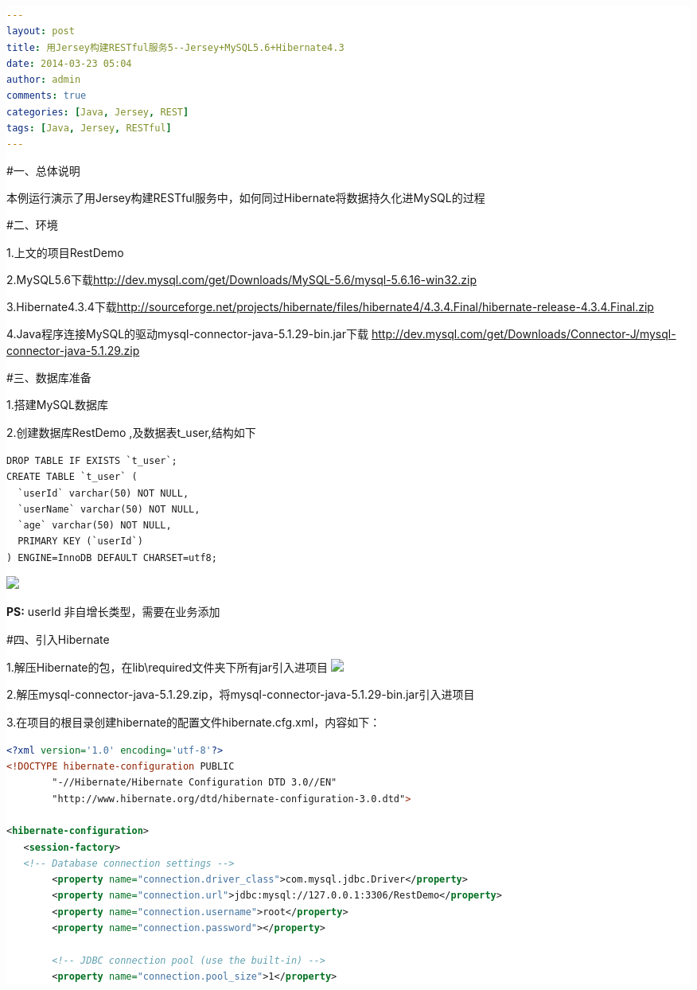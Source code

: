 ```yaml
---
layout: post 
title: 用Jersey构建RESTful服务5--Jersey+MySQL5.6+Hibernate4.3
date: 2014-03-23 05:04 
author: admin 
comments: true
categories: [Java, Jersey, REST]
tags: [Java, Jersey, RESTful]
---
```

#一、总体说明

本例运行演示了用Jersey构建RESTful服务中，如何同过Hibernate将数据持久化进MySQL的过程

#二、环境

1.上文的项目RestDemo

2.MySQL5.6下载<http://dev.mysql.com/get/Downloads/MySQL-5.6/mysql-5.6.16-win32.zip>

3.Hibernate4.3.4下载<http://sourceforge.net/projects/hibernate/files/hibernate4/4.3.4.Final/hibernate-release-4.3.4.Final.zip>

4.Java程序连接MySQL的驱动mysql-connector-java-5.1.29-bin.jar下载
<http://dev.mysql.com/get/Downloads/Connector-J/mysql-connector-java-5.1.29.zip>

#三、数据库准备

1.搭建MySQL数据库

2.创建数据库RestDemo ,及数据表t_user,结构如下

	DROP TABLE IF EXISTS `t_user`;
	CREATE TABLE `t_user` (
	  `userId` varchar(50) NOT NULL,
	  `userName` varchar(50) NOT NULL,
	  `age` varchar(50) NOT NULL,
	  PRIMARY KEY (`userId`)
	) ENGINE=InnoDB DEFAULT CHARSET=utf8;

<img src="http://c.hiphotos.bdimg.com/album/s%3D550%3Bq%3D90%3Bc%3Dxiangce%2C100%2C100/sign=3cef56bfbb389b503cffe057b50e94e0/2e2eb9389b504fc2df5cfca4e7dde71190ef6d0b.jpg?referer=c6811510820a19d89214b135cb09&x=.jpg"/>

**PS:**   userId 非自增长类型，需要在业务添加

#四、引入Hibernate

1.解压Hibernate的包，在lib\required文件夹下所有jar引入进项目
<img src="http://b.hiphotos.bdimg.com/album/s%3D550%3Bq%3D90%3Bc%3Dxiangce%2C100%2C100/sign=a094d07d8813632711edc236a1b4d1d1/a8ec8a13632762d04648e81ea2ec08fa513dc619.jpg?referer=d1125cbcd62a28341ab1023b22f7&x=.jpg"/>

2.解压mysql-connector-java-5.1.29.zip，将mysql-connector-java-5.1.29-bin.jar引入进项目

3.在项目的根目录创建hibernate的配置文件hibernate.cfg.xml，内容如下：

```xml
<?xml version='1.0' encoding='utf-8'?>  
<!DOCTYPE hibernate-configuration PUBLIC  
        "-//Hibernate/Hibernate Configuration DTD 3.0//EN"  
        "http://www.hibernate.org/dtd/hibernate-configuration-3.0.dtd">  
  
<hibernate-configuration>  
   <session-factory>  
   <!-- Database connection settings -->  
        <property name="connection.driver_class">com.mysql.jdbc.Driver</property>  
        <property name="connection.url">jdbc:mysql://127.0.0.1:3306/RestDemo</property>  
        <property name="connection.username">root</property>  
        <property name="connection.password"></property>  
  
        <!-- JDBC connection pool (use the built-in) -->  
        <property name="connection.pool_size">1</property>  
```